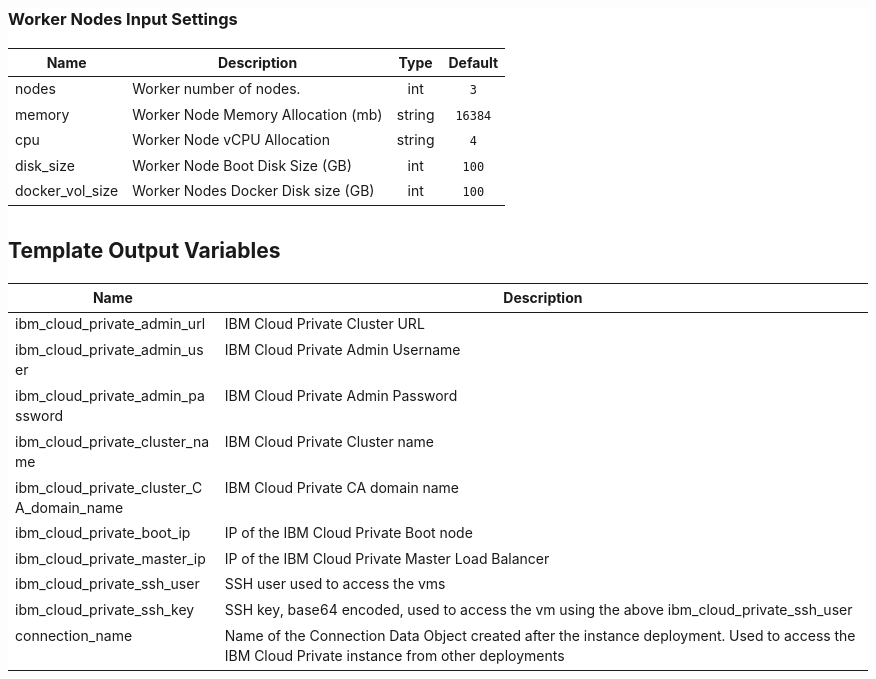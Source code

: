 ### Worker Nodes Input Settings

| Name | Description | Type | Default |
|------|-------------|:----:|:-----:|
| nodes | Worker number of nodes. | int | `3` | 
| memory | Worker Node Memory Allocation (mb) | string | `16384` |
| cpu | Worker Node vCPU Allocation | string | `4` |
| disk_size | Worker Node Boot Disk Size (GB)  | int | `100` |
| docker_vol_size | Worker Nodes Docker Disk size (GB) | int | `100` |

## Template Output Variables

| Name | Description |
|------|-------------|
| ibm_cloud_private_admin_url | IBM Cloud Private Cluster URL |
| ibm_cloud_private_admin_user | IBM Cloud Private Admin Username |
| ibm_cloud_private_admin_password | IBM Cloud Private Admin Password |
| ibm_cloud_private_cluster_name | IBM Cloud Private Cluster name |
| ibm_cloud_private_cluster_CA_domain_name | IBM Cloud Private CA domain name |
| ibm_cloud_private_boot_ip | IP of the IBM Cloud Private Boot node |
| ibm_cloud_private_master_ip | IP of the IBM Cloud Private Master Load Balancer |
| ibm_cloud_private_ssh_user | SSH user used to access the vms |
| ibm_cloud_private_ssh_key | SSH key, base64 encoded, used to access the vm using the above ibm_cloud_private_ssh_user |
| connection_name | Name of the Connection Data Object created after the instance deployment. Used to access the IBM Cloud Private instance from other deployments |
